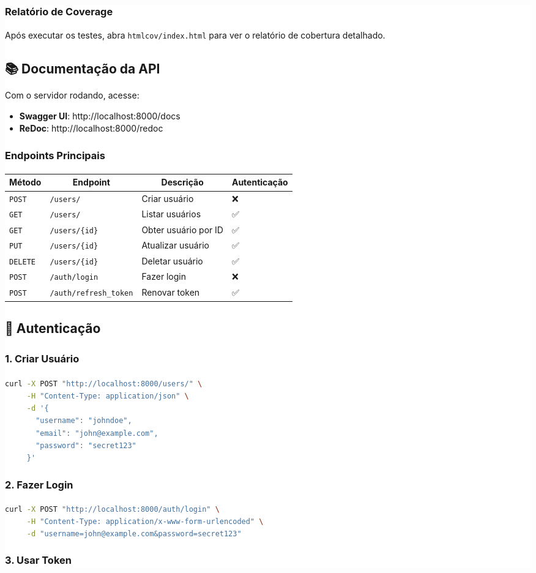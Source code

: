 ### Relatório de Coverage

Após executar os testes, abra `htmlcov/index.html` para ver o relatório de cobertura detalhado.

## 📚 Documentação da API

Com o servidor rodando, acesse:

- **Swagger UI**: http://localhost:8000/docs
- **ReDoc**: http://localhost:8000/redoc

### Endpoints Principais

| Método | Endpoint | Descrição | Autenticação |
|--------|----------|-----------|--------------|
| `POST` | `/users/` | Criar usuário | ❌ |
| `GET` | `/users/` | Listar usuários | ✅ |
| `GET` | `/users/{id}` | Obter usuário por ID | ✅ |
| `PUT` | `/users/{id}` | Atualizar usuário | ✅ |
| `DELETE` | `/users/{id}` | Deletar usuário | ✅ |
| `POST` | `/auth/login` | Fazer login | ❌ |
| `POST` | `/auth/refresh_token` | Renovar token | ✅ |

## 🔐 Autenticação

### 1. Criar Usuário

```bash
curl -X POST "http://localhost:8000/users/" \
     -H "Content-Type: application/json" \
     -d '{
       "username": "johndoe",
       "email": "john@example.com", 
       "password": "secret123"
     }'
```

### 2. Fazer Login

```bash
curl -X POST "http://localhost:8000/auth/login" \
     -H "Content-Type: application/x-www-form-urlencoded" \
     -d "username=john@example.com&password=secret123"
```

### 3. Usar Token
